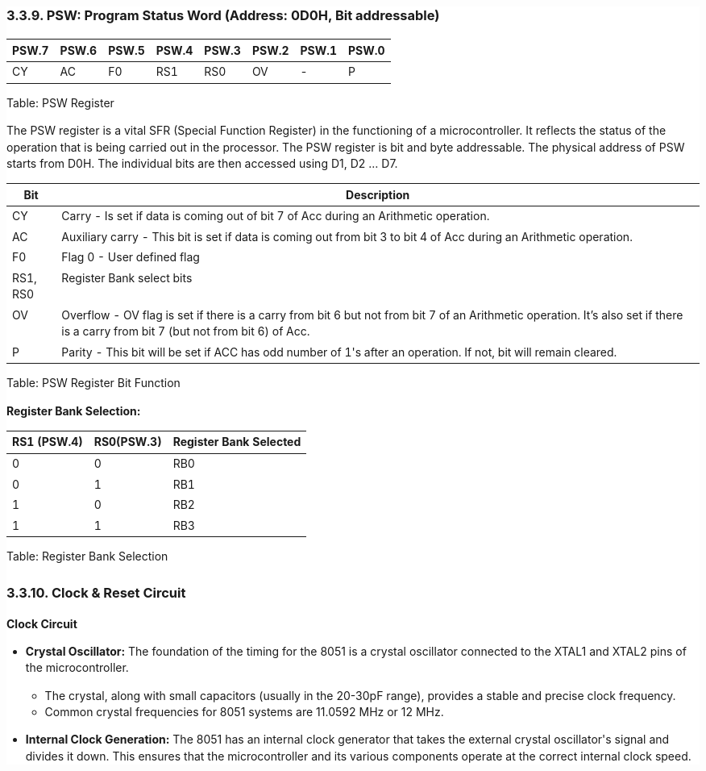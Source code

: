 ### 3.3.9. PSW: Program Status Word (Address: 0D0H, Bit addressable)

| PSW.7 | PSW.6 | PSW.5 | PSW.4 | PSW.3 | PSW.2 | PSW.1 | PSW.0 |
| ----- | ----- | ----- | ----- | ----- | ----- | ----- | ----- |
| CY    | AC    | F0    | RS1   | RS0   | OV    | -     | P     |

Table: PSW Register

The PSW register is a vital SFR (Special Function Register) in the functioning of a microcontroller. It reflects the status of the operation that is being carried out in the processor. The PSW register is bit and byte addressable. The physical address of PSW starts from D0H. The individual bits are then accessed using D1, D2 … D7.

| Bit      | Description                                                                                                                                                                       |
| -------- | --------------------------------------------------------------------------------------------------------------------------------------------------------------------------------- |
| CY       | Carry - Is set if data is coming out of bit 7 of Acc during an Arithmetic operation.                                                                                              |
| AC       | Auxiliary carry - This bit is set if data is coming out from bit 3 to bit 4 of Acc during an Arithmetic operation.                                                                |
| F0       | Flag 0 - User defined flag                                                                                                                                                        |
| RS1, RS0 | Register Bank select bits                                                                                                                                                         |
| OV       | Overflow - OV flag is set if there is a carry from bit 6 but not from bit 7 of an Arithmetic operation. It’s also set if there is a carry from bit 7 (but not from bit 6) of Acc. |
| P        | Parity - This bit will be set if ACC has odd number of 1's after an operation. If not, bit will remain cleared.                                                                   |

Table: PSW Register Bit Function

**Register Bank Selection:**

| RS1 (PSW.4) | RS0(PSW.3) | Register Bank Selected |
| ----------- | ---------- | ---------------------- |
| 0           | 0          | RB0                    |
| 0           | 1          | RB1                    |
| 1           | 0          | RB2                    |
| 1           | 1          | RB3                    |

Table: Register Bank Selection

### 3.3.10. Clock & Reset Circuit

**Clock Circuit**

- **Crystal Oscillator:** The foundation of the timing for the 8051 is a crystal oscillator connected to the XTAL1 and XTAL2 pins of the microcontroller.

  - The crystal, along with small capacitors (usually in the 20-30pF range), provides a stable and precise clock frequency.
  - Common crystal frequencies for 8051 systems are 11.0592 MHz or 12 MHz.

- **Internal Clock Generation:** The 8051 has an internal clock generator that takes the external crystal oscillator's signal and divides it down. This ensures that the microcontroller and its various components operate at the correct internal clock speed.
